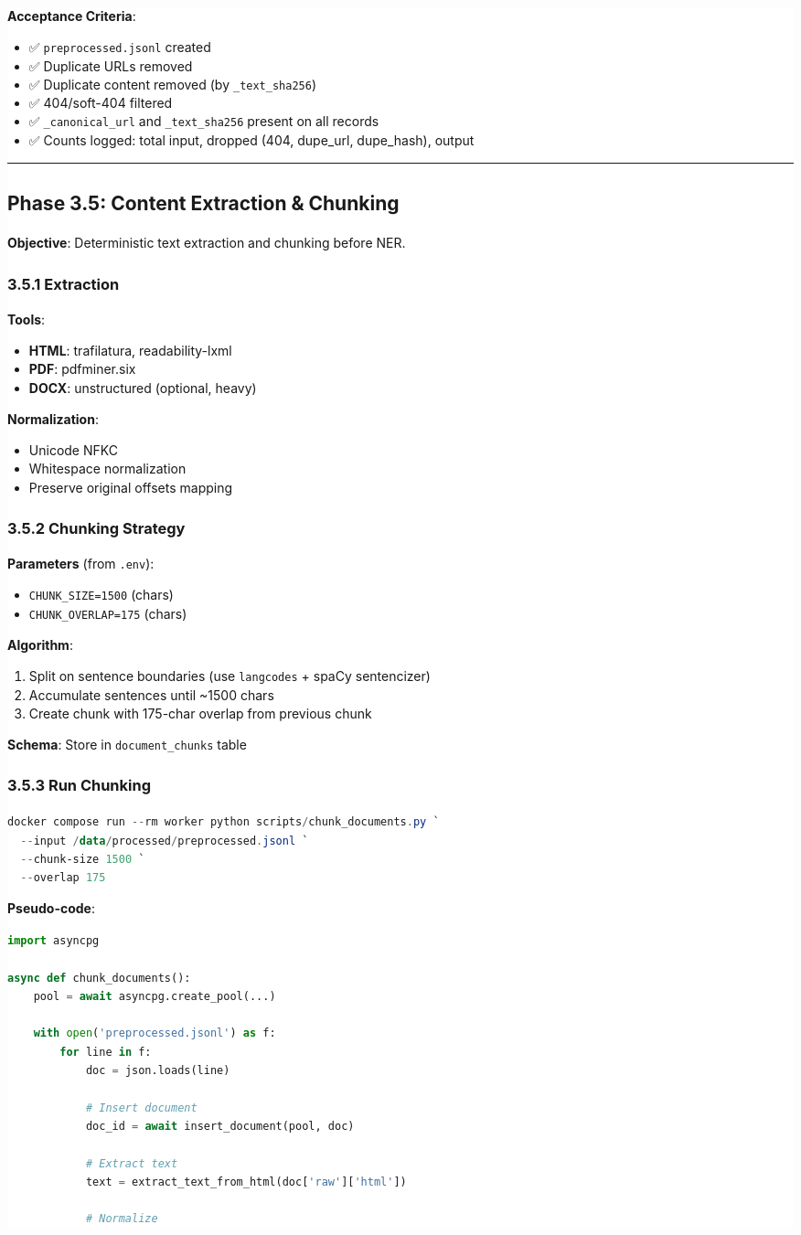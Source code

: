 **Acceptance Criteria**:
- ✅ `preprocessed.jsonl` created
- ✅ Duplicate URLs removed
- ✅ Duplicate content removed (by `_text_sha256`)
- ✅ 404/soft-404 filtered
- ✅ `_canonical_url` and `_text_sha256` present on all records
- ✅ Counts logged: total input, dropped (404, dupe_url, dupe_hash), output

---

## Phase 3.5: Content Extraction & Chunking

**Objective**: Deterministic text extraction and chunking before NER.

### 3.5.1 Extraction

**Tools**:
- **HTML**: trafilatura, readability-lxml
- **PDF**: pdfminer.six
- **DOCX**: unstructured (optional, heavy)

**Normalization**:
- Unicode NFKC
- Whitespace normalization
- Preserve original offsets mapping

### 3.5.2 Chunking Strategy

**Parameters** (from `.env`):
- `CHUNK_SIZE=1500` (chars)
- `CHUNK_OVERLAP=175` (chars)

**Algorithm**:
1. Split on sentence boundaries (use `langcodes` + spaCy sentencizer)
2. Accumulate sentences until ~1500 chars
3. Create chunk with 175-char overlap from previous chunk

**Schema**: Store in `document_chunks` table

### 3.5.3 Run Chunking

```powershell
docker compose run --rm worker python scripts/chunk_documents.py `
  --input /data/processed/preprocessed.jsonl `
  --chunk-size 1500 `
  --overlap 175
```

**Pseudo-code**:

```python
import asyncpg

async def chunk_documents():
    pool = await asyncpg.create_pool(...)
    
    with open('preprocessed.jsonl') as f:
        for line in f:
            doc = json.loads(line)
            
            # Insert document
            doc_id = await insert_document(pool, doc)
            
            # Extract text
            text = extract_text_from_html(doc['raw']['html'])
            
            # Normalize
```